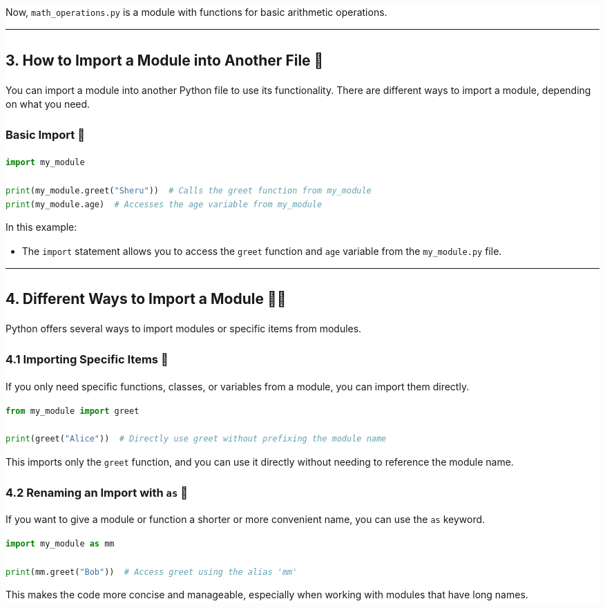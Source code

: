 Now, `math_operations.py` is a module with functions for basic arithmetic operations.

---

## 3. How to Import a Module into Another File 🔄

You can import a module into another Python file to use its functionality. There are different ways to import a module, depending on what you need.

### Basic Import 🐍

```python
import my_module

print(my_module.greet("Sheru"))  # Calls the greet function from my_module
print(my_module.age)  # Accesses the age variable from my_module
```

In this example:
- The `import` statement allows you to access the `greet` function and `age` variable from the `my_module.py` file.

---

## 4. Different Ways to Import a Module 🧑‍💻

Python offers several ways to import modules or specific items from modules.

### 4.1 Importing Specific Items 🌟

If you only need specific functions, classes, or variables from a module, you can import them directly.

```python
from my_module import greet

print(greet("Alice"))  # Directly use greet without prefixing the module name
```

This imports only the `greet` function, and you can use it directly without needing to reference the module name.

### 4.2 Renaming an Import with `as` 🔄

If you want to give a module or function a shorter or more convenient name, you can use the `as` keyword.

```python
import my_module as mm

print(mm.greet("Bob"))  # Access greet using the alias 'mm'
```

This makes the code more concise and manageable, especially when working with modules that have long names.
